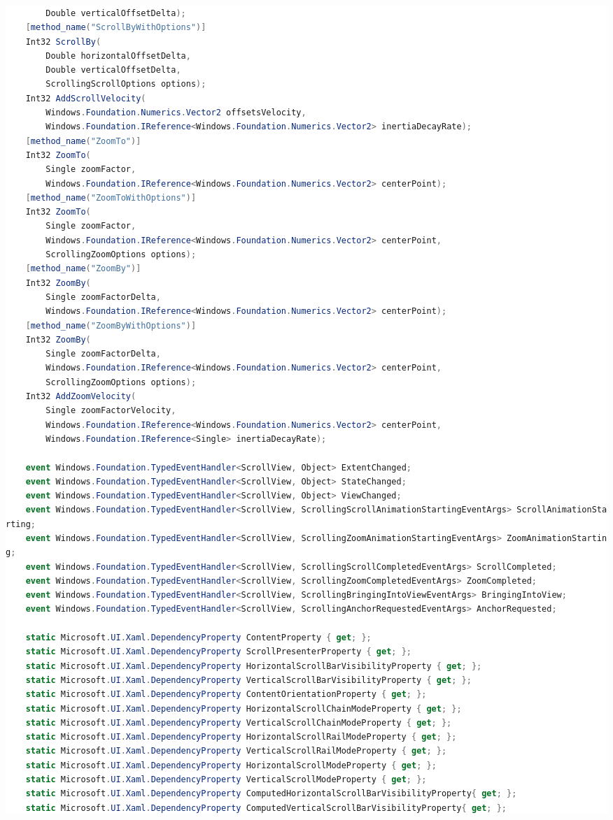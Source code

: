 ```csharp
        Double verticalOffsetDelta);
    [method_name("ScrollByWithOptions")]
    Int32 ScrollBy(
        Double horizontalOffsetDelta,
        Double verticalOffsetDelta,
        ScrollingScrollOptions options);
    Int32 AddScrollVelocity(
        Windows.Foundation.Numerics.Vector2 offsetsVelocity,
        Windows.Foundation.IReference<Windows.Foundation.Numerics.Vector2> inertiaDecayRate);
    [method_name("ZoomTo")]
    Int32 ZoomTo(
        Single zoomFactor,
        Windows.Foundation.IReference<Windows.Foundation.Numerics.Vector2> centerPoint);
    [method_name("ZoomToWithOptions")]
    Int32 ZoomTo(
        Single zoomFactor,
        Windows.Foundation.IReference<Windows.Foundation.Numerics.Vector2> centerPoint,
        ScrollingZoomOptions options);
    [method_name("ZoomBy")]
    Int32 ZoomBy(
        Single zoomFactorDelta,
        Windows.Foundation.IReference<Windows.Foundation.Numerics.Vector2> centerPoint);
    [method_name("ZoomByWithOptions")]
    Int32 ZoomBy(
        Single zoomFactorDelta,
        Windows.Foundation.IReference<Windows.Foundation.Numerics.Vector2> centerPoint,
        ScrollingZoomOptions options);
    Int32 AddZoomVelocity(
        Single zoomFactorVelocity,
        Windows.Foundation.IReference<Windows.Foundation.Numerics.Vector2> centerPoint,
        Windows.Foundation.IReference<Single> inertiaDecayRate);

    event Windows.Foundation.TypedEventHandler<ScrollView, Object> ExtentChanged;
    event Windows.Foundation.TypedEventHandler<ScrollView, Object> StateChanged;
    event Windows.Foundation.TypedEventHandler<ScrollView, Object> ViewChanged;
    event Windows.Foundation.TypedEventHandler<ScrollView, ScrollingScrollAnimationStartingEventArgs> ScrollAnimationStarting;
    event Windows.Foundation.TypedEventHandler<ScrollView, ScrollingZoomAnimationStartingEventArgs> ZoomAnimationStarting;
    event Windows.Foundation.TypedEventHandler<ScrollView, ScrollingScrollCompletedEventArgs> ScrollCompleted;
    event Windows.Foundation.TypedEventHandler<ScrollView, ScrollingZoomCompletedEventArgs> ZoomCompleted;
    event Windows.Foundation.TypedEventHandler<ScrollView, ScrollingBringingIntoViewEventArgs> BringingIntoView;
    event Windows.Foundation.TypedEventHandler<ScrollView, ScrollingAnchorRequestedEventArgs> AnchorRequested;

    static Microsoft.UI.Xaml.DependencyProperty ContentProperty { get; };
    static Microsoft.UI.Xaml.DependencyProperty ScrollPresenterProperty { get; };
    static Microsoft.UI.Xaml.DependencyProperty HorizontalScrollBarVisibilityProperty { get; };
    static Microsoft.UI.Xaml.DependencyProperty VerticalScrollBarVisibilityProperty { get; };
    static Microsoft.UI.Xaml.DependencyProperty ContentOrientationProperty { get; };
    static Microsoft.UI.Xaml.DependencyProperty HorizontalScrollChainModeProperty { get; };
    static Microsoft.UI.Xaml.DependencyProperty VerticalScrollChainModeProperty { get; };
    static Microsoft.UI.Xaml.DependencyProperty HorizontalScrollRailModeProperty { get; };
    static Microsoft.UI.Xaml.DependencyProperty VerticalScrollRailModeProperty { get; };
    static Microsoft.UI.Xaml.DependencyProperty HorizontalScrollModeProperty { get; };
    static Microsoft.UI.Xaml.DependencyProperty VerticalScrollModeProperty { get; };
    static Microsoft.UI.Xaml.DependencyProperty ComputedHorizontalScrollBarVisibilityProperty{ get; };
    static Microsoft.UI.Xaml.DependencyProperty ComputedVerticalScrollBarVisibilityProperty{ get; };
```